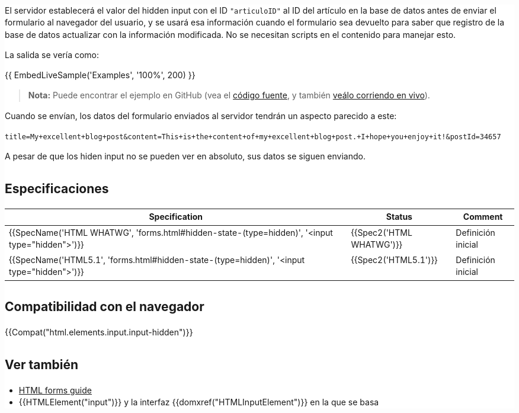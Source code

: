 El servidor establecerá el valor del hidden input con el ID `"articuloID"` al ID del artículo en la base de datos antes de enviar el formulario al navegador del usuario, y se usará esa información cuando el formulario sea devuelto para saber que registro de la base de datos actualizar con la información modificada. No se necesitan scripts en el contenido para manejar esto.

La salida se vería como:

{{ EmbedLiveSample('Examples', '100%', 200) }}

> **Nota:** Puede encontrar el ejemplo en GitHub (vea el [código fuente](https://github.com/mdn/learning-area/blob/master/html/forms/hidden-input-example/index.html), y también [veálo corriendo en vivo](https://mdn.github.io/learning-area/html/forms/hidden-input-example/index.html)).

Cuando se envían, los datos del formulario enviados al servidor tendrán un aspecto parecido a este:

`title=My+excellent+blog+post&content=This+is+the+content+of+my+excellent+blog+post.+I+hope+you+enjoy+it!&postId=34657`

A pesar de que los hiden input no se pueden ver en absoluto, sus datos se siguen enviando.

## Especificaciones

| Specification                                                                                                                        | Status                           | Comment            |
| ------------------------------------------------------------------------------------------------------------------------------------ | -------------------------------- | ------------------ |
| {{SpecName('HTML WHATWG', 'forms.html#hidden-state-(type=hidden)', '&lt;input type="hidden"&gt;')}} | {{Spec2('HTML WHATWG')}} | Definición inicial |
| {{SpecName('HTML5.1', 'forms.html#hidden-state-(type=hidden)', '&lt;input type="hidden"&gt;')}}     | {{Spec2('HTML5.1')}}     | Definición inicial |

## Compatibilidad con el navegador

{{Compat("html.elements.input.input-hidden")}}

## Ver también

- [HTML forms guide](/es/docs/Learn/HTML/Forms)
- {{HTMLElement("input")}} y la interfaz {{domxref("HTMLInputElement")}} en la que se basa
